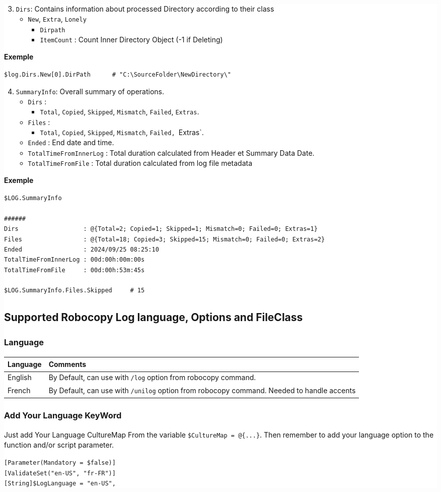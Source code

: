 3. `Dirs`: Contains information about processed Directory according to their class
	- `New`, `Extra`, `Lonely`
    	- `Dirpath`
        - `ItemCount` : Count Inner Directory Object (-1 if Deleting)
        
**Exemple**

```
$log.Dirs.New[0].DirPath      # "C:\SourceFolder\NewDirectory\"

```

4. `SummaryInfo`: Overall summary of operations.
	- `Dirs` : 
    	- `Total`, `Copied`, `Skipped`, `Mismatch`, `Failed`, `Extras`.
	- `Files` : 
    	- `Total`, `Copied`, `Skipped`, `Mismatch`, `Failed, `Extras`.
	- `Ended` : End date and time.
	- `TotalTimeFromInnerLog` : Total duration calculated from Header et Summary Data Date.
	- `TotalTimeFromFile` : Total duration calculated from log file metadata

**Exemple**

```
$LOG.SummaryInfo

######
Dirs                  : @{Total=2; Copied=1; Skipped=1; Mismatch=0; Failed=0; Extras=1}
Files                 : @{Total=18; Copied=3; Skipped=15; Mismatch=0; Failed=0; Extras=2}
Ended                 : 2024/09/25 08:25:10
TotalTimeFromInnerLog : 00d:00h:00m:00s
TotalTimeFromFile     : 00d:00h:53m:45s

$LOG.SummaryInfo.Files.Skipped     # 15

```

## Supported Robocopy Log language, Options and FileClass

### Language

|Language | Comments                                                      |
|---------|:--------------------------------------------------------------|
|English  | By Default, can use with `/log` option from robocopy command. |
|French   | By Default, can use with `/unilog` option from robocopy command. Needed to handle accents |

### Add Your Language KeyWord

Just add Your Language CultureMap From the variable `$CultureMap = @{...}`.
Then remember to add your language option to the function and/or script parameter.

```
[Parameter(Mandatory = $false)]
[ValidateSet("en-US", "fr-FR")]
[String]$LogLanguage = "en-US",
```
